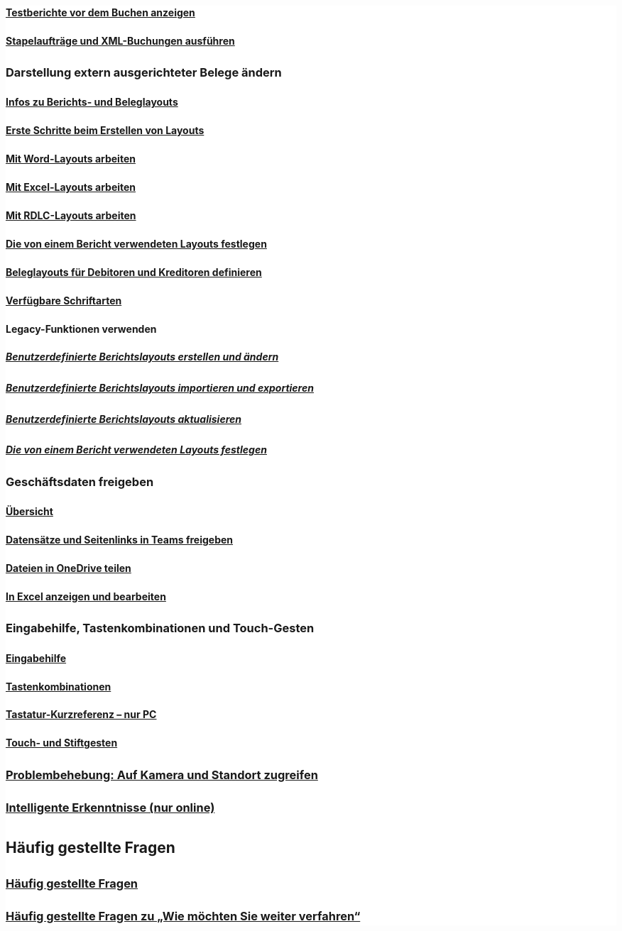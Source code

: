 #### [Testberichte vor dem Buchen anzeigen](ui-how-view-test-reports-posting.md)
#### [Stapelaufträge und XML-Buchungen ausführen](ui-how-run-batch-jobs.md)
### Darstellung extern ausgerichteter Belege ändern
#### [Infos zu Berichts- und Beleglayouts](ui-manage-report-layouts.md)
#### [Erste Schritte beim Erstellen von Layouts](ui-get-started-layouts.md)
#### [Mit Word-Layouts arbeiten](ui-how-add-fields-word-report-layout.md)
#### [Mit Excel-Layouts arbeiten](ui-excel-report-layouts.md)
#### [Mit RDLC-Layouts arbeiten](ui-rdlc-report-layouts.md)
#### [Die von einem Bericht verwendeten Layouts festlegen](ui-set-report-layout.md)
#### [Beleglayouts für Debitoren und Kreditoren definieren](ui-define-customer-vendor-document-layouts.md)
#### [Verfügbare Schriftarten](ui-fonts.md)
#### Legacy-Funktionen verwenden
##### [Benutzerdefinierte Berichtslayouts erstellen und ändern](ui-how-create-custom-report-layout.md)
##### [Benutzerdefinierte Berichtslayouts importieren und exportieren](ui-how-import-and-export-report-layout.md)
##### [Benutzerdefinierte Berichtslayouts aktualisieren](ui-update-report-layouts.md)
##### [Die von einem Bericht verwendeten Layouts festlegen](ui-how-change-layout-currently-used-report.md)
### Geschäftsdaten freigeben
#### [Übersicht](across-share-data-features.md)
#### [Datensätze und Seitenlinks in Teams freigeben](across-working-with-teams.md)
#### [Dateien in OneDrive teilen](across-share-onedrive.md)
#### [In Excel anzeigen und bearbeiten](across-work-with-excel.md)
### Eingabehilfe, Tastenkombinationen und Touch-Gesten
#### [Eingabehilfe](ui-accessibility.md)
#### [Tastenkombinationen](keyboard-shortcuts.md)
#### [Tastatur-Kurzreferenz – nur PC](keyboard-shortcuts-cheatsheet.md)
#### [Touch- und Stiftgesten](touch-gestures.md)
### [Problembehebung: Auf Kamera und Standort zugreifen](ui-troubleshooting-camera-location.md)
### [Intelligente Erkenntnisse (nur online)](about-intelligent-cloud.md)
## Häufig gestellte Fragen
### [Häufig gestellte Fragen](across-faq.yml)
### [Häufig gestellte Fragen zu „Wie möchten Sie weiter verfahren“](ui-search-faq.md)